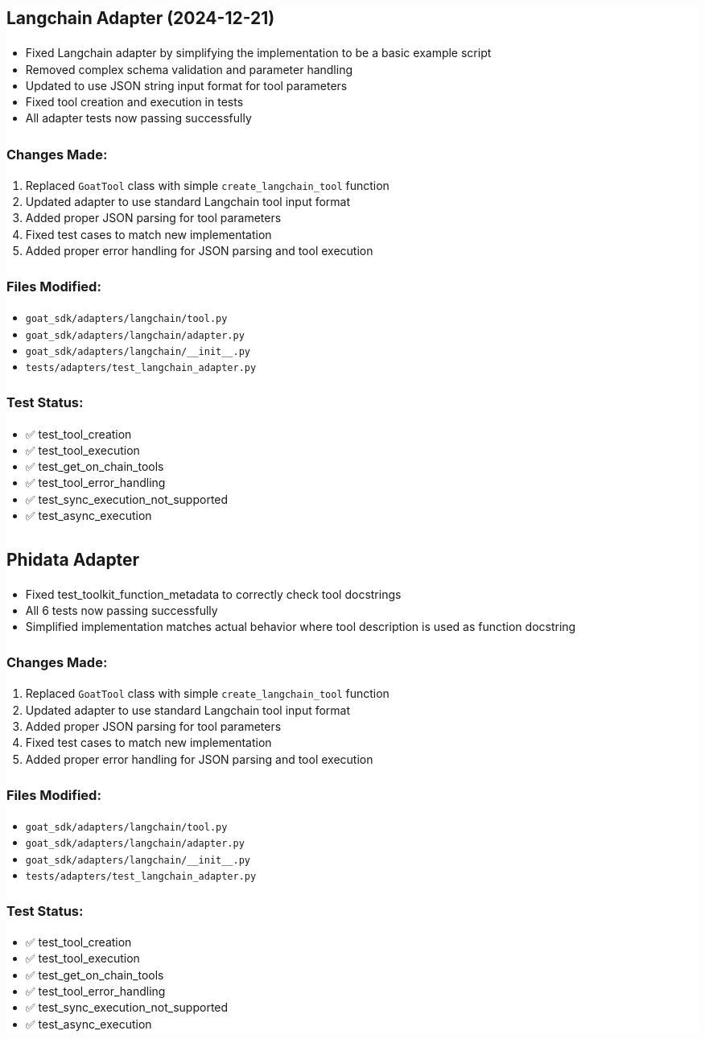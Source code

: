 ## Langchain Adapter (2024-12-21)
- Fixed Langchain adapter by simplifying the implementation to be a basic example script
- Removed complex schema validation and parameter handling
- Updated to use JSON string input format for tool parameters
- Fixed tool creation and execution in tests
- All adapter tests now passing successfully

### Changes Made:
1. Replaced `GoatTool` class with simple `create_langchain_tool` function
2. Updated adapter to use standard Langchain tool input format
3. Added proper JSON parsing for tool parameters
4. Fixed test cases to match new implementation
5. Added proper error handling for JSON parsing and tool execution

### Files Modified:
- `goat_sdk/adapters/langchain/tool.py`
- `goat_sdk/adapters/langchain/adapter.py`
- `goat_sdk/adapters/langchain/__init__.py`
- `tests/adapters/test_langchain_adapter.py`

### Test Status:
- ✅ test_tool_creation
- ✅ test_tool_execution
- ✅ test_get_on_chain_tools
- ✅ test_tool_error_handling
- ✅ test_sync_execution_not_supported
- ✅ test_async_execution

## Phidata Adapter
- Fixed test_toolkit_function_metadata to correctly check tool docstrings
- All 6 tests now passing successfully
- Simplified implementation matches actual behavior where tool description is used as function docstring

### Changes Made:
1. Replaced `GoatTool` class with simple `create_langchain_tool` function
2. Updated adapter to use standard Langchain tool input format
3. Added proper JSON parsing for tool parameters
4. Fixed test cases to match new implementation
5. Added proper error handling for JSON parsing and tool execution

### Files Modified:
- `goat_sdk/adapters/langchain/tool.py`
- `goat_sdk/adapters/langchain/adapter.py`
- `goat_sdk/adapters/langchain/__init__.py`
- `tests/adapters/test_langchain_adapter.py`

### Test Status:
- ✅ test_tool_creation
- ✅ test_tool_execution
- ✅ test_get_on_chain_tools
- ✅ test_tool_error_handling
- ✅ test_sync_execution_not_supported
- ✅ test_async_execution
